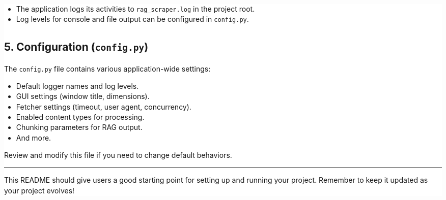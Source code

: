 * The application logs its activities to `rag_scraper.log` in the project root.
* Log levels for console and file output can be configured in `config.py`.

## 5. Configuration (`config.py`)

The `config.py` file contains various application-wide settings:
* Default logger names and log levels.
* GUI settings (window title, dimensions).
* Fetcher settings (timeout, user agent, concurrency).
* Enabled content types for processing.
* Chunking parameters for RAG output.
* And more.

Review and modify this file if you need to change default behaviors.

---

This README should give users a good starting point for setting up and running your project. Remember to keep it updated as your project evolves!